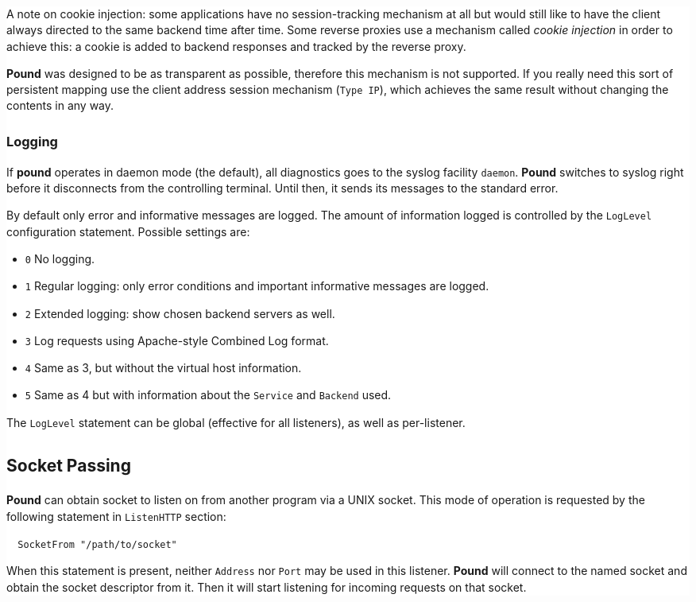 A note on cookie injection: some applications have no session-tracking
mechanism at all but would still like to have the client always
directed to the same backend time after time. Some reverse proxies use
a mechanism called *cookie injection* in order to achieve this: a
cookie is added to backend responses and tracked by the reverse proxy.

__Pound__ was designed to be as transparent as possible, therefore this
mechanism is not supported. If you really need this sort of persistent
mapping use the client address session mechanism (`Type IP`), which
achieves the same result without changing the contents in any way.

### Logging

If __pound__ operates in daemon mode (the default), all diagnostics
goes to the syslog facility `daemon`.  __Pound__ switches to syslog right
before it disconnects from the controlling terminal.  Until then, it
sends its messages to the standard error.

By default only error and informative messages are logged.  The amount
of information logged is controlled by the `LogLevel` configuration
statement.  Possible settings are:

* `0`
  No logging.

* `1`
  Regular logging: only error conditions and important informative
  messages are logged.

* `2`
  Extended logging: show chosen backend servers as well.

* `3`
  Log requests using Apache-style Combined Log format.

* `4`
  Same as 3, but without the virtual host information.

* `5`
  Same as 4 but with information about the `Service` and `Backend`
  used.

The `LogLevel` statement can be global (effective for all listeners),
as well as per-listener.

## Socket Passing

__Pound__ can obtain socket to listen on from another program via
a UNIX socket.  This mode of operation is requested by the following
statement in `ListenHTTP` section:

```
  SocketFrom "/path/to/socket"
```

When this statement is present, neither `Address` nor `Port` may be
used in this listener.  __Pound__ will connect to the named socket and
obtain the socket descriptor from it.  Then it will start listening
for incoming requests on that socket.
